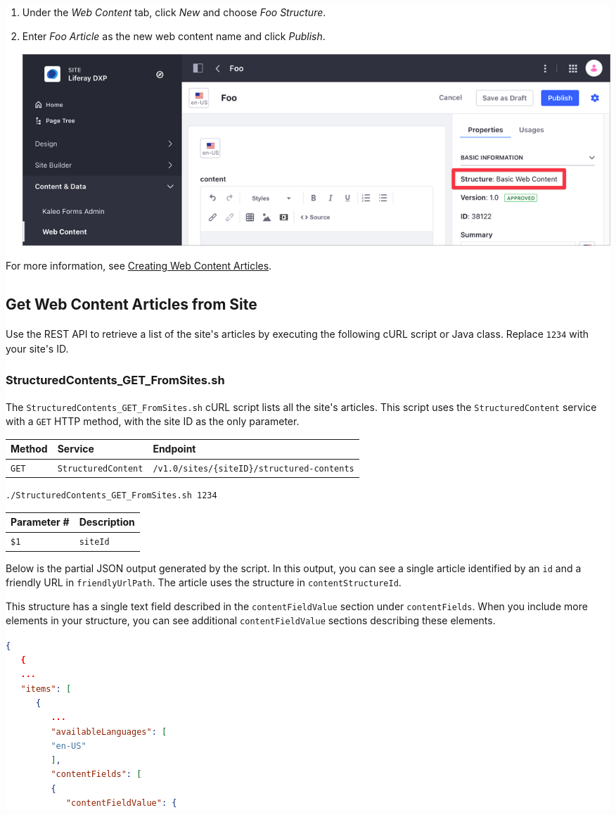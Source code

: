 1. Under the *Web Content* tab, click *New* and choose *Foo Structure*.

1. Enter *Foo Article* as the new web content name and click *Publish*.

   ![The article uses the new Foo Structure.](./web-content-api-basics/images/01.png)

For more information, see [Creating Web Content Articles](../web-content-articles/creating-web-content-articles.md).

## Get Web Content Articles from Site

Use the REST API to retrieve a list of the site's articles by executing the following cURL script or Java class. Replace `1234` with your site's ID.

### StructuredContents_GET_FromSites.sh

The `StructuredContents_GET_FromSites.sh` cURL script lists all the site's articles. This script uses the `StructuredContent` service with a `GET` HTTP method, with the site ID as the only parameter.

| Method | Service             | Endpoint                                   |
|:-------|:--------------------|:-------------------------------------------|
| `GET`  | `StructuredContent` | `/v1.0/sites/{siteID}/structured-contents` |

```bash
./StructuredContents_GET_FromSites.sh 1234
```

| Parameter # | Description |
|:------------|:------------|
| `$1`        | `siteId`    |

Below is the partial JSON output generated by the script. In this output, you can see a single article identified by an `id` and a friendly URL in `friendlyUrlPath`. The article uses the structure in `contentStructureId`.

This structure has a single text field described in the `contentFieldValue` section under `contentFields`. When you include more elements in your structure, you can see additional `contentFieldValue` sections describing these elements.

```json
{
   {
   ...
   "items": [
      {
         ...
         "availableLanguages": [
         "en-US"
         ],
         "contentFields": [
         {
            "contentFieldValue": {
```